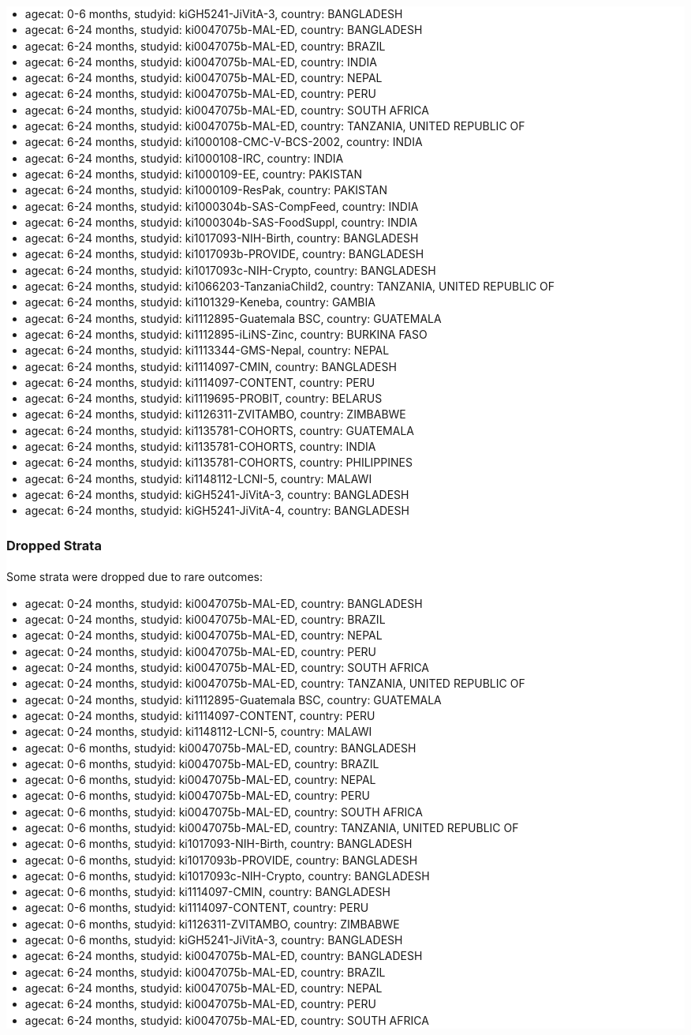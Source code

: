 * agecat: 0-6 months, studyid: kiGH5241-JiVitA-3, country: BANGLADESH
* agecat: 6-24 months, studyid: ki0047075b-MAL-ED, country: BANGLADESH
* agecat: 6-24 months, studyid: ki0047075b-MAL-ED, country: BRAZIL
* agecat: 6-24 months, studyid: ki0047075b-MAL-ED, country: INDIA
* agecat: 6-24 months, studyid: ki0047075b-MAL-ED, country: NEPAL
* agecat: 6-24 months, studyid: ki0047075b-MAL-ED, country: PERU
* agecat: 6-24 months, studyid: ki0047075b-MAL-ED, country: SOUTH AFRICA
* agecat: 6-24 months, studyid: ki0047075b-MAL-ED, country: TANZANIA, UNITED REPUBLIC OF
* agecat: 6-24 months, studyid: ki1000108-CMC-V-BCS-2002, country: INDIA
* agecat: 6-24 months, studyid: ki1000108-IRC, country: INDIA
* agecat: 6-24 months, studyid: ki1000109-EE, country: PAKISTAN
* agecat: 6-24 months, studyid: ki1000109-ResPak, country: PAKISTAN
* agecat: 6-24 months, studyid: ki1000304b-SAS-CompFeed, country: INDIA
* agecat: 6-24 months, studyid: ki1000304b-SAS-FoodSuppl, country: INDIA
* agecat: 6-24 months, studyid: ki1017093-NIH-Birth, country: BANGLADESH
* agecat: 6-24 months, studyid: ki1017093b-PROVIDE, country: BANGLADESH
* agecat: 6-24 months, studyid: ki1017093c-NIH-Crypto, country: BANGLADESH
* agecat: 6-24 months, studyid: ki1066203-TanzaniaChild2, country: TANZANIA, UNITED REPUBLIC OF
* agecat: 6-24 months, studyid: ki1101329-Keneba, country: GAMBIA
* agecat: 6-24 months, studyid: ki1112895-Guatemala BSC, country: GUATEMALA
* agecat: 6-24 months, studyid: ki1112895-iLiNS-Zinc, country: BURKINA FASO
* agecat: 6-24 months, studyid: ki1113344-GMS-Nepal, country: NEPAL
* agecat: 6-24 months, studyid: ki1114097-CMIN, country: BANGLADESH
* agecat: 6-24 months, studyid: ki1114097-CONTENT, country: PERU
* agecat: 6-24 months, studyid: ki1119695-PROBIT, country: BELARUS
* agecat: 6-24 months, studyid: ki1126311-ZVITAMBO, country: ZIMBABWE
* agecat: 6-24 months, studyid: ki1135781-COHORTS, country: GUATEMALA
* agecat: 6-24 months, studyid: ki1135781-COHORTS, country: INDIA
* agecat: 6-24 months, studyid: ki1135781-COHORTS, country: PHILIPPINES
* agecat: 6-24 months, studyid: ki1148112-LCNI-5, country: MALAWI
* agecat: 6-24 months, studyid: kiGH5241-JiVitA-3, country: BANGLADESH
* agecat: 6-24 months, studyid: kiGH5241-JiVitA-4, country: BANGLADESH

### Dropped Strata

Some strata were dropped due to rare outcomes:

* agecat: 0-24 months, studyid: ki0047075b-MAL-ED, country: BANGLADESH
* agecat: 0-24 months, studyid: ki0047075b-MAL-ED, country: BRAZIL
* agecat: 0-24 months, studyid: ki0047075b-MAL-ED, country: NEPAL
* agecat: 0-24 months, studyid: ki0047075b-MAL-ED, country: PERU
* agecat: 0-24 months, studyid: ki0047075b-MAL-ED, country: SOUTH AFRICA
* agecat: 0-24 months, studyid: ki0047075b-MAL-ED, country: TANZANIA, UNITED REPUBLIC OF
* agecat: 0-24 months, studyid: ki1112895-Guatemala BSC, country: GUATEMALA
* agecat: 0-24 months, studyid: ki1114097-CONTENT, country: PERU
* agecat: 0-24 months, studyid: ki1148112-LCNI-5, country: MALAWI
* agecat: 0-6 months, studyid: ki0047075b-MAL-ED, country: BANGLADESH
* agecat: 0-6 months, studyid: ki0047075b-MAL-ED, country: BRAZIL
* agecat: 0-6 months, studyid: ki0047075b-MAL-ED, country: NEPAL
* agecat: 0-6 months, studyid: ki0047075b-MAL-ED, country: PERU
* agecat: 0-6 months, studyid: ki0047075b-MAL-ED, country: SOUTH AFRICA
* agecat: 0-6 months, studyid: ki0047075b-MAL-ED, country: TANZANIA, UNITED REPUBLIC OF
* agecat: 0-6 months, studyid: ki1017093-NIH-Birth, country: BANGLADESH
* agecat: 0-6 months, studyid: ki1017093b-PROVIDE, country: BANGLADESH
* agecat: 0-6 months, studyid: ki1017093c-NIH-Crypto, country: BANGLADESH
* agecat: 0-6 months, studyid: ki1114097-CMIN, country: BANGLADESH
* agecat: 0-6 months, studyid: ki1114097-CONTENT, country: PERU
* agecat: 0-6 months, studyid: ki1126311-ZVITAMBO, country: ZIMBABWE
* agecat: 0-6 months, studyid: kiGH5241-JiVitA-3, country: BANGLADESH
* agecat: 6-24 months, studyid: ki0047075b-MAL-ED, country: BANGLADESH
* agecat: 6-24 months, studyid: ki0047075b-MAL-ED, country: BRAZIL
* agecat: 6-24 months, studyid: ki0047075b-MAL-ED, country: NEPAL
* agecat: 6-24 months, studyid: ki0047075b-MAL-ED, country: PERU
* agecat: 6-24 months, studyid: ki0047075b-MAL-ED, country: SOUTH AFRICA